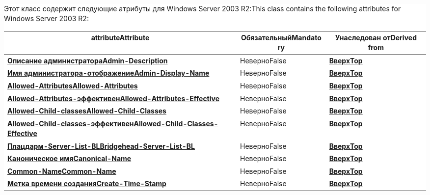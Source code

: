 <span data-ttu-id="14c43-147">Этот класс содержит следующие атрибуты для Windows Server 2003 R2:</span><span class="sxs-lookup"><span data-stu-id="14c43-147">This class contains the following attributes for Windows Server 2003 R2:</span></span>



| <span data-ttu-id="14c43-148">attribute</span><span class="sxs-lookup"><span data-stu-id="14c43-148">Attribute</span></span>                                                                   | <span data-ttu-id="14c43-149">Обязательный</span><span class="sxs-lookup"><span data-stu-id="14c43-149">Mandatory</span></span> | <span data-ttu-id="14c43-150">Унаследован от</span><span class="sxs-lookup"><span data-stu-id="14c43-150">Derived from</span></span>                                      |
|-----------------------------------------------------------------------------|-----------|---------------------------------------------------|
| [<span data-ttu-id="14c43-151">**Описание администратора**</span><span class="sxs-lookup"><span data-stu-id="14c43-151">**Admin-Description**</span></span>](a-admindescription.md)                             | <span data-ttu-id="14c43-152">Неверно</span><span class="sxs-lookup"><span data-stu-id="14c43-152">False</span></span>     | [<span data-ttu-id="14c43-153">**Вверх**</span><span class="sxs-lookup"><span data-stu-id="14c43-153">**Top**</span></span>](c-top.md)<br/>                   |
| [<span data-ttu-id="14c43-154">**Имя администратора-отображение**</span><span class="sxs-lookup"><span data-stu-id="14c43-154">**Admin-Display-Name**</span></span>](a-admindisplayname.md)                            | <span data-ttu-id="14c43-155">Неверно</span><span class="sxs-lookup"><span data-stu-id="14c43-155">False</span></span>     | [<span data-ttu-id="14c43-156">**Вверх**</span><span class="sxs-lookup"><span data-stu-id="14c43-156">**Top**</span></span>](c-top.md)<br/>                   |
| [<span data-ttu-id="14c43-157">**Allowed-Attributes**</span><span class="sxs-lookup"><span data-stu-id="14c43-157">**Allowed-Attributes**</span></span>](a-allowedattributes.md)                           | <span data-ttu-id="14c43-158">Неверно</span><span class="sxs-lookup"><span data-stu-id="14c43-158">False</span></span>     | [<span data-ttu-id="14c43-159">**Вверх**</span><span class="sxs-lookup"><span data-stu-id="14c43-159">**Top**</span></span>](c-top.md)<br/>                   |
| [<span data-ttu-id="14c43-160">**Allowed-Attributes-эффективен**</span><span class="sxs-lookup"><span data-stu-id="14c43-160">**Allowed-Attributes-Effective**</span></span>](a-allowedattributeseffective.md)        | <span data-ttu-id="14c43-161">Неверно</span><span class="sxs-lookup"><span data-stu-id="14c43-161">False</span></span>     | [<span data-ttu-id="14c43-162">**Вверх**</span><span class="sxs-lookup"><span data-stu-id="14c43-162">**Top**</span></span>](c-top.md)<br/>                   |
| [<span data-ttu-id="14c43-163">**Allowed-Child-classes**</span><span class="sxs-lookup"><span data-stu-id="14c43-163">**Allowed-Child-Classes**</span></span>](a-allowedchildclasses.md)                      | <span data-ttu-id="14c43-164">Неверно</span><span class="sxs-lookup"><span data-stu-id="14c43-164">False</span></span>     | [<span data-ttu-id="14c43-165">**Вверх**</span><span class="sxs-lookup"><span data-stu-id="14c43-165">**Top**</span></span>](c-top.md)<br/>                   |
| [<span data-ttu-id="14c43-166">**Allowed-Child-classes-эффективен**</span><span class="sxs-lookup"><span data-stu-id="14c43-166">**Allowed-Child-Classes-Effective**</span></span>](a-allowedchildclasseseffective.md)   | <span data-ttu-id="14c43-167">Неверно</span><span class="sxs-lookup"><span data-stu-id="14c43-167">False</span></span>     | [<span data-ttu-id="14c43-168">**Вверх**</span><span class="sxs-lookup"><span data-stu-id="14c43-168">**Top**</span></span>](c-top.md)<br/>                   |
| [<span data-ttu-id="14c43-169">**Плацдарм-Server-List-BL**</span><span class="sxs-lookup"><span data-stu-id="14c43-169">**Bridgehead-Server-List-BL**</span></span>](a-bridgeheadserverlistbl.md)               | <span data-ttu-id="14c43-170">Неверно</span><span class="sxs-lookup"><span data-stu-id="14c43-170">False</span></span>     | [<span data-ttu-id="14c43-171">**Вверх**</span><span class="sxs-lookup"><span data-stu-id="14c43-171">**Top**</span></span>](c-top.md)<br/>                   |
| [<span data-ttu-id="14c43-172">**Каноническое имя**</span><span class="sxs-lookup"><span data-stu-id="14c43-172">**Canonical-Name**</span></span>](a-canonicalname.md)                                   | <span data-ttu-id="14c43-173">Неверно</span><span class="sxs-lookup"><span data-stu-id="14c43-173">False</span></span>     | [<span data-ttu-id="14c43-174">**Вверх**</span><span class="sxs-lookup"><span data-stu-id="14c43-174">**Top**</span></span>](c-top.md)<br/>                   |
| [<span data-ttu-id="14c43-175">**Common-Name**</span><span class="sxs-lookup"><span data-stu-id="14c43-175">**Common-Name**</span></span>](a-cn.md)                                                 | <span data-ttu-id="14c43-176">Неверно</span><span class="sxs-lookup"><span data-stu-id="14c43-176">False</span></span>     | [<span data-ttu-id="14c43-177">**Вверх**</span><span class="sxs-lookup"><span data-stu-id="14c43-177">**Top**</span></span>](c-top.md)<br/>                   |
| [<span data-ttu-id="14c43-178">**Метка времени создания**</span><span class="sxs-lookup"><span data-stu-id="14c43-178">**Create-Time-Stamp**</span></span>](a-createtimestamp.md)                              | <span data-ttu-id="14c43-179">Неверно</span><span class="sxs-lookup"><span data-stu-id="14c43-179">False</span></span>     | [<span data-ttu-id="14c43-180">**Вверх**</span><span class="sxs-lookup"><span data-stu-id="14c43-180">**Top**</span></span>](c-top.md)<br/>                   |